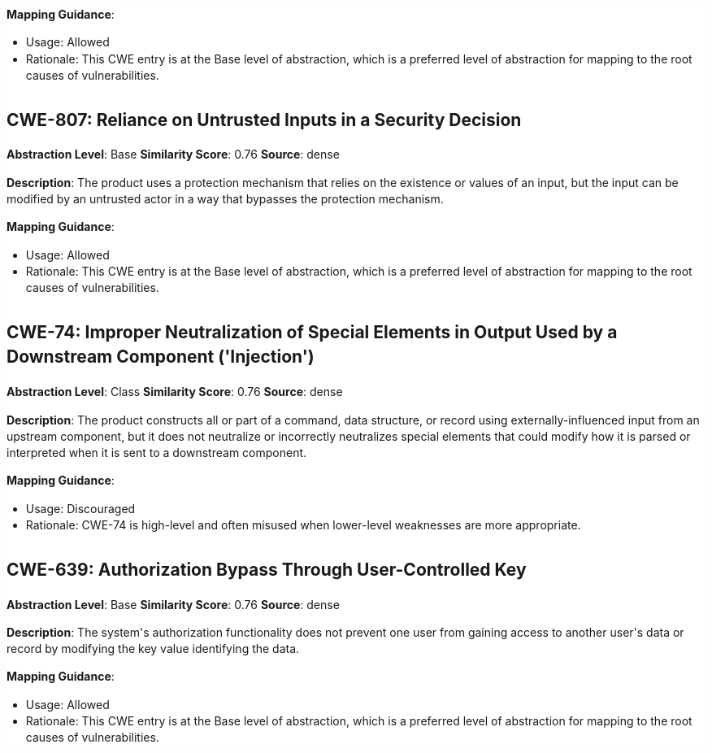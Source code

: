 **Mapping Guidance**:
- Usage: Allowed
- Rationale: This CWE entry is at the Base level of abstraction, which is a preferred level of abstraction for mapping to the root causes of vulnerabilities.



## CWE-807: Reliance on Untrusted Inputs in a Security Decision
**Abstraction Level**: Base
**Similarity Score**: 0.76
**Source**: dense

**Description**:
The product uses a protection mechanism that relies on the existence or values of an input, but the input can be modified by an untrusted actor in a way that bypasses the protection mechanism.

**Mapping Guidance**:
- Usage: Allowed
- Rationale: This CWE entry is at the Base level of abstraction, which is a preferred level of abstraction for mapping to the root causes of vulnerabilities.



## CWE-74: Improper Neutralization of Special Elements in Output Used by a Downstream Component ('Injection')
**Abstraction Level**: Class
**Similarity Score**: 0.76
**Source**: dense

**Description**:
The product constructs all or part of a command, data structure, or record using externally-influenced input from an upstream component, but it does not neutralize or incorrectly neutralizes special elements that could modify how it is parsed or interpreted when it is sent to a downstream component.

**Mapping Guidance**:
- Usage: Discouraged
- Rationale: CWE-74 is high-level and often misused when lower-level weaknesses are more appropriate.



## CWE-639: Authorization Bypass Through User-Controlled Key
**Abstraction Level**: Base
**Similarity Score**: 0.76
**Source**: dense

**Description**:
The system's authorization functionality does not prevent one user from gaining access to another user's data or record by modifying the key value identifying the data.

**Mapping Guidance**:
- Usage: Allowed
- Rationale: This CWE entry is at the Base level of abstraction, which is a preferred level of abstraction for mapping to the root causes of vulnerabilities.
